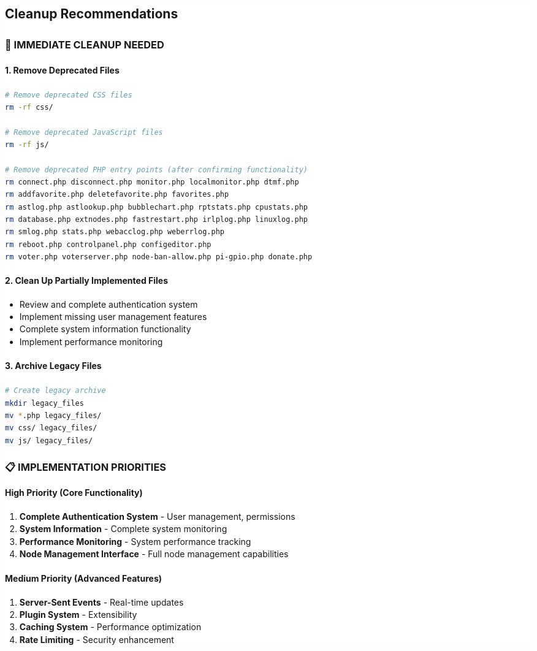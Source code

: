 
## Cleanup Recommendations

### 🔧 IMMEDIATE CLEANUP NEEDED

#### 1. Remove Deprecated Files
```bash
# Remove deprecated CSS files
rm -rf css/

# Remove deprecated JavaScript files
rm -rf js/

# Remove deprecated PHP entry points (after confirming functionality)
rm connect.php disconnect.php monitor.php localmonitor.php dtmf.php
rm addfavorite.php deletefavorite.php favorites.php
rm astlog.php astlookup.php bubblechart.php rptstats.php cpustats.php
rm database.php extnodes.php fastrestart.php irlplog.php linuxlog.php
rm smlog.php stats.php webacclog.php weberrlog.php
rm reboot.php controlpanel.php configeditor.php
rm voter.php voterserver.php node-ban-allow.php pi-gpio.php donate.php
```

#### 2. Clean Up Partially Implemented Files
- Review and complete authentication system
- Implement missing user management features
- Complete system information functionality
- Implement performance monitoring

#### 3. Archive Legacy Files
```bash
# Create legacy archive
mkdir legacy_files
mv *.php legacy_files/
mv css/ legacy_files/
mv js/ legacy_files/
```

### 📋 IMPLEMENTATION PRIORITIES

#### High Priority (Core Functionality)
1. **Complete Authentication System** - User management, permissions
2. **System Information** - Complete system monitoring
3. **Performance Monitoring** - System performance tracking
4. **Node Management Interface** - Full node management capabilities

#### Medium Priority (Advanced Features)
1. **Server-Sent Events** - Real-time updates
2. **Plugin System** - Extensibility
3. **Caching System** - Performance optimization
4. **Rate Limiting** - Security enhancement
